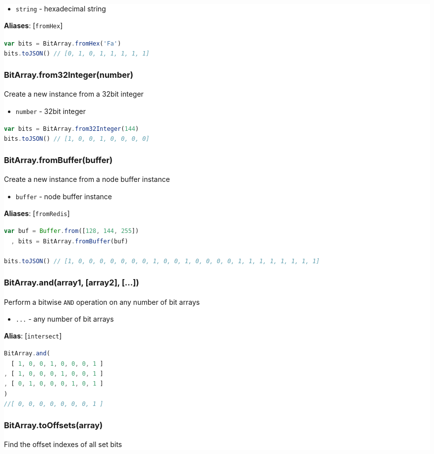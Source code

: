 * `string` - hexadecimal string

**Aliases**: [`fromHex`]

```js
var bits = BitArray.fromHex('Fa')
bits.toJSON() // [0, 1, 0, 1, 1, 1, 1, 1]
```


### BitArray.from32Integer(number)

Create a new instance from a 32bit integer

* `number` - 32bit integer

```js
var bits = BitArray.from32Integer(144)
bits.toJSON() // [1, 0, 0, 1, 0, 0, 0, 0]
```


### BitArray.fromBuffer(buffer)

Create a new instance from a node buffer instance

* `buffer` - node buffer instance

**Aliases**: [`fromRedis`]

```js
var buf = Buffer.from([128, 144, 255])
  , bits = BitArray.fromBuffer(buf)

bits.toJSON() // [1, 0, 0, 0, 0, 0, 0, 0, 1, 0, 0, 1, 0, 0, 0, 0, 1, 1, 1, 1, 1, 1, 1, 1]
```


### BitArray.and(array1, [array2], [...])

Perform a bitwise `AND` operation on any number of bit arrays

* `...` - any number of bit arrays

**Alias**: [`intersect`]

```js
BitArray.and(
  [ 1, 0, 0, 1, 0, 0, 0, 1 ]
, [ 1, 0, 0, 0, 1, 0, 0, 1 ]
, [ 0, 1, 0, 0, 0, 1, 0, 1 ]
)
//[ 0, 0, 0, 0, 0, 0, 0, 1 ]
```


### BitArray.toOffsets(array)

Find the offset indexes of all set bits

